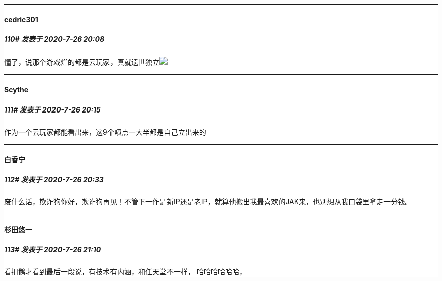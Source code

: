 





-----

####  cedric301  
##### 110#       发表于 2020-7-26 20:08




懂了，说那个游戏烂的都是云玩家，真就遗世独立<img src="https://static.saraba1st.com/image/smiley/face2017/019.png" referrerpolicy="no-referrer">







-----

####  Scythe  
##### 111#       发表于 2020-7-26 20:15




作为一个云玩家都能看出来，这9个喷点一大半都是自己立出来的







-----

####  白香宁  
##### 112#       发表于 2020-7-26 20:33




废什么话，欺诈狗你好，欺诈狗再见！不管下一作是新IP还是老IP，就算他搬出我最喜欢的JAK来，也别想从我口袋里拿走一分钱。







-----

####  杉田悠一  
##### 113#       发表于 2020-7-26 21:10




看扣鹅才看到最后一段说，有技术有内涵，和任天堂不一样，
哈哈哈哈哈哈，






